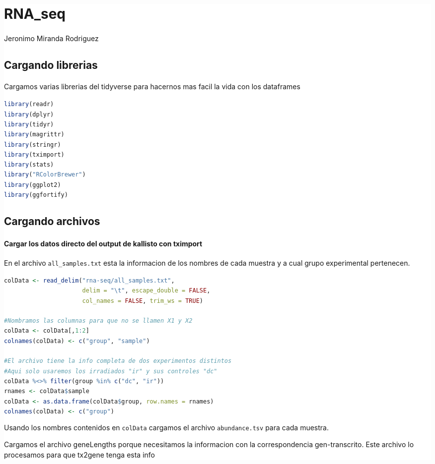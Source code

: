 # RNA_seq
Jeronimo Miranda Rodriguez

## Cargando librerias

Cargamos varias librerias del tidyverse para hacernos mas facil la vida
con los dataframes

``` r
library(readr)
library(dplyr)
library(tidyr)
library(magrittr)
library(stringr)
library(tximport)
library(stats)
library("RColorBrewer")
library(ggplot2)
library(ggfortify)
```

## Cargando archivos

#### Cargar los datos directo del output de kallisto con tximport

En el archivo `all_samples.txt` esta la informacion de los nombres de
cada muestra y a cual grupo experimental pertenecen.

``` r
colData <- read_delim("rna-seq/all_samples.txt", 
                      delim = "\t", escape_double = FALSE, 
                      col_names = FALSE, trim_ws = TRUE)

#Nombramos las columnas para que no se llamen X1 y X2
colData <- colData[,1:2]
colnames(colData) <- c("group", "sample")

#El archivo tiene la info completa de dos experimentos distintos
#Aqui solo usaremos los irradiados "ir" y sus controles "dc"
colData %<>% filter(group %in% c("dc", "ir"))
rnames <- colData$sample
colData <- as.data.frame(colData$group, row.names = rnames)
colnames(colData) <- c("group")
```

Usando los nombres contenidos en `colData` cargamos el archivo
`abundance.tsv` para cada muestra.

Cargamos el archivo geneLengths porque necesitamos la informacion con la
correspondencia gen-transcrito. Este archivo lo procesamos para que
tx2gene tenga esta info


[^1]: Este es un factor que se estima para cada muestra tal que, si un
[^2]: Este es un parametro que estima la variacion de cada gen para
[^3]: Se hace un ajuste con un modelo lineal generalizado utilizando una